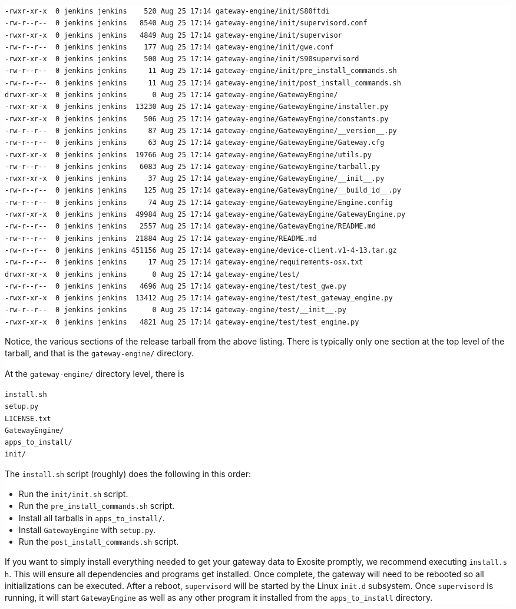 ```
-rwxr-xr-x  0 jenkins jenkins    520 Aug 25 17:14 gateway-engine/init/S80ftdi
-rw-r--r--  0 jenkins jenkins   8540 Aug 25 17:14 gateway-engine/init/supervisord.conf
-rwxr-xr-x  0 jenkins jenkins   4849 Aug 25 17:14 gateway-engine/init/supervisor
-rw-r--r--  0 jenkins jenkins    177 Aug 25 17:14 gateway-engine/init/gwe.conf
-rwxr-xr-x  0 jenkins jenkins    500 Aug 25 17:14 gateway-engine/init/S90supervisord
-rw-r--r--  0 jenkins jenkins     11 Aug 25 17:14 gateway-engine/init/pre_install_commands.sh
-rw-r--r--  0 jenkins jenkins     11 Aug 25 17:14 gateway-engine/init/post_install_commands.sh
drwxr-xr-x  0 jenkins jenkins      0 Aug 25 17:14 gateway-engine/GatewayEngine/
-rwxr-xr-x  0 jenkins jenkins  13230 Aug 25 17:14 gateway-engine/GatewayEngine/installer.py
-rwxr-xr-x  0 jenkins jenkins    506 Aug 25 17:14 gateway-engine/GatewayEngine/constants.py
-rw-r--r--  0 jenkins jenkins     87 Aug 25 17:14 gateway-engine/GatewayEngine/__version__.py
-rw-r--r--  0 jenkins jenkins     63 Aug 25 17:14 gateway-engine/GatewayEngine/Gateway.cfg
-rwxr-xr-x  0 jenkins jenkins  19766 Aug 25 17:14 gateway-engine/GatewayEngine/utils.py
-rw-r--r--  0 jenkins jenkins   6083 Aug 25 17:14 gateway-engine/GatewayEngine/tarball.py
-rwxr-xr-x  0 jenkins jenkins     37 Aug 25 17:14 gateway-engine/GatewayEngine/__init__.py
-rw-r--r--  0 jenkins jenkins    125 Aug 25 17:14 gateway-engine/GatewayEngine/__build_id__.py
-rw-r--r--  0 jenkins jenkins     74 Aug 25 17:14 gateway-engine/GatewayEngine/Engine.config
-rwxr-xr-x  0 jenkins jenkins  49984 Aug 25 17:14 gateway-engine/GatewayEngine/GatewayEngine.py
-rw-r--r--  0 jenkins jenkins   2557 Aug 25 17:14 gateway-engine/GatewayEngine/README.md
-rw-r--r--  0 jenkins jenkins  21884 Aug 25 17:14 gateway-engine/README.md
-rw-r--r--  0 jenkins jenkins 451156 Aug 25 17:14 gateway-engine/device-client.v1-4-13.tar.gz
-rw-r--r--  0 jenkins jenkins     17 Aug 25 17:14 gateway-engine/requirements-osx.txt
drwxr-xr-x  0 jenkins jenkins      0 Aug 25 17:14 gateway-engine/test/
-rw-r--r--  0 jenkins jenkins   4696 Aug 25 17:14 gateway-engine/test/test_gwe.py
-rwxr-xr-x  0 jenkins jenkins  13412 Aug 25 17:14 gateway-engine/test/test_gateway_engine.py
-rw-r--r--  0 jenkins jenkins      0 Aug 25 17:14 gateway-engine/test/__init__.py
-rwxr-xr-x  0 jenkins jenkins   4821 Aug 25 17:14 gateway-engine/test/test_engine.py
```

Notice, the various sections of the release tarball from the above
listing. There is typically only one section at the top level of the
tarball, and that is the `gateway-engine/` directory.

At the `gateway-engine/` directory level, there is

```
install.sh
setup.py
LICENSE.txt
GatewayEngine/
apps_to_install/
init/
```

The `install.sh` script (roughly) does the following in this order:

* Run the `init/init.sh` script.
* Run the `pre_install_commands.sh` script.
* Install all tarballs in `apps_to_install/`.
* Install `GatewayEngine` with `setup.py`.
* Run the `post_install_commands.sh` script.

If you want to simply install everything needed to get your gateway data
to Exosite promptly, we recommend executing `install.sh`. This will
ensure all dependencies and programs get installed. Once complete, the
gateway will need to be rebooted so all initializations can be executed.
After a reboot, `supervisord` will be started by the Linux `init.d`
subsystem. Once `supervisord` is running, it will start `GatewayEngine`
as well as any other program it installed from the
`apps_to_install` directory.
